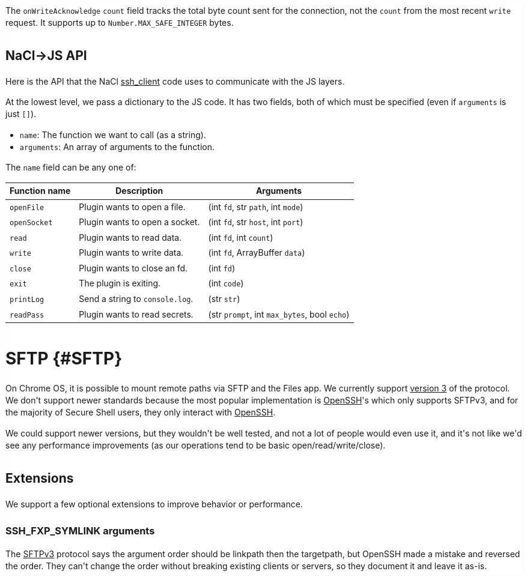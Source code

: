 The `onWriteAcknowledge` `count` field tracks the total byte count sent for the
connection, not the `count` from the most recent `write` request.
It supports up to `Number.MAX_SAFE_INTEGER` bytes.

## NaCl->JS API

Here is the API that the NaCl [ssh_client] code uses to communicate with the
JS layers.

At the lowest level, we pass a dictionary to the JS code.  It has two fields,
both of which must be specified (even if `arguments` is just `[]`).

* `name`: The function we want to call (as a string).
* `arguments`: An array of arguments to the function.

The `name` field can be any one of:

| Function name | Description                       | Arguments |
|---------------|-----------------------------------|-----------|
| `openFile`    | Plugin wants to open a file.      | (int `fd`, str `path`, int `mode`) |
| `openSocket`  | Plugin wants to open a socket.    | (int `fd`, str `host`, int `port`) |
| `read`        | Plugin wants to read data.        | (int `fd`, int `count`) |
| `write`       | Plugin wants to write data.       | (int `fd`, ArrayBuffer `data`) |
| `close`       | Plugin wants to close an fd.      | (int `fd`) |
| `exit`        | The plugin is exiting.            | (int `code`) |
| `printLog`    | Send a string to `console.log`.   | (str `str`) |
| `readPass`    | Plugin wants to read secrets.     | (str `prompt`, int `max_bytes`, bool `echo`) |

# SFTP {#SFTP}

On Chrome OS, it is possible to mount remote paths via SFTP and the Files app.
We currently support [version 3][SFTPv3] of the protocol.
We don't support newer standards because the most popular implementation is
[OpenSSH]'s which only supports SFTPv3, and for the majority of Secure Shell
users, they only interact with [OpenSSH].

We could support newer versions, but they wouldn't be well tested, and not a
lot of people would even use it, and it's not like we'd see any performance
improvements (as our operations tend to be basic open/read/write/close).

## Extensions

We support a few optional extensions to improve behavior or performance.

### SSH_FXP_SYMLINK arguments

The [SFTPv3] protocol says the argument order should be linkpath then the
targetpath, but OpenSSH made a mistake and reversed the order.
They can't change the order without breaking existing clients or servers, so
they document it and leave it as-is.


[cs/pnhechapfaindjhompbnflcldabbghjo]: https://cs.chromium.org/search/?q=pnhechapfaindjhompbnflcldabbghjo
[cs/okddffdblfhhnmhodogpojmfkjmhinfp]: https://cs.chromium.org/search/?q=okddffdblfhhnmhodogpojmfkjmhinfp
[cs/iodihamcpbpeioajjeobimgagajmlibd]: https://cs.chromium.org/search/?q=iodihamcpbpeioajjeobimgagajmlibd
[cs/algkcnfjnajfhgimadimbjhmpaeohhln]: https://cs.chromium.org/search/?q=algkcnfjnajfhgimadimbjhmpaeohhln
[cs/nkoccljplnhpfnfiajclkommnmllphnl]: https://cs.chromium.org/search/?q=nkoccljplnhpfnfiajclkommnmllphnl
[cs/0EA6B717932AD64C469C1CCB6911457733295907]: https://cs.chromium.org/search/?q=0EA6B717932AD64C469C1CCB6911457733295907
[cs/58B0C2968C335964D5433E89CA4D86628A0E3D4B]: https://cs.chromium.org/search/?q=58B0C2968C335964D5433E89CA4D86628A0E3D4B
[cs/3BC1ED0B3E6EFDC7BD4D3D1D75D44B52DEE0A226]: https://cs.chromium.org/search/?q=3BC1ED0B3E6EFDC7BD4D3D1D75D44B52DEE0A226
[cs/38C361D4A0726CE45D3572D65071B6BDB3092371]: https://cs.chromium.org/search/?q=38C361D4A0726CE45D3572D65071B6BDB3092371
[cs/505FEAE9DD5B27637DCF72045ECA2D5D7F66D2FD]: https://cs.chromium.org/search/?q=505FEAE9DD5B27637DCF72045ECA2D5D7F66D2FD
[bin/]: ../bin/
[css/]: ../css/
[doc/]: ../doc/
[html/]: ../html/
[images/]: ../images/
[js/]: ../js/
[_locales/]: ../_locales/
[third_party/]: ../third_party/
[manifest.json]: ../manifest.json
[manifest_crosh.json]: https://cs.chromium.org/chromium/src/chrome/browser/resources/chromeos/crosh_builtin/manifest.json
[chrome-bootstrap.css]: ../third_party/chrome-bootstrap/chrome-bootstrap.css
[nassh_box.css]: ../css/nassh_box.css
[nassh_connect_dialog.css]: ../css/nassh_connect_dialog.css
[nassh_preferences_editor.css]: ../css/nassh_preferences_editor.css
[crosh.html]: ../html/crosh.html
[nassh.html]: ../html/nassh.html
[nassh_connect_dialog.html]: ../html/nassh_connect_dialog.html
[nassh_google_relay.html]: ../html/nassh_google_relay.html
[nassh_popup.html]: ../html/nassh_popup.html
[nassh_preferences_editor.html]: ../html/nassh_preferences_editor.html
[nassh_test.html]: ../html/nassh_test.html
[crosh.js]: ../js/crosh.js
[nassh.js]: ../js/nassh.js
[nassh_agent.js]: ../js/nassh_agent.js
[nassh_agent_backend.js]: ../js/nassh_agent_backend.js
[nassh_agent_backend_gsc.js]: ../js/nassh_agent_backend_gsc.js
[nassh_agent_message.js]: ../js/nassh_agent_message.js
[nassh_agent_message_types.js]: ../js/nassh_agent_message_types.js
[nassh_app.js]: ../js/nassh_app.js
[nassh_background.js]: ../js/nassh_background.js
[nassh_column_list.js]: ../js/nassh_column_list.js
[nassh_command_instance.js]: ../js/nassh_command_instance.js
[nassh_connect_dialog.js]: ../js/nassh_connect_dialog.js
[nassh_extension_popup.js]: ../js/nassh_extension_popup.js
[nassh_google_relay_html.js]: ../js/nassh_google_relay_html.js
[nassh_main.js]: ../js/nassh_main.js
[nassh_preference_manager.js]: ../js/nassh_preference_manager.js
[nassh_preferences_editor.js]: ../js/nassh_preferences_editor.js
[nassh_relay_corp.js]: ../js/nassh_relay_corp.js
[nassh_sftp_client.js]: ../js/nassh_sftp_client.js
[nassh_sftp_fsp.js]: ../js/nassh_sftp_fsp.js
[nassh_sftp_packet.js]: ../js/nassh_sftp_packet.js
[nassh_sftp_packet_types.js]: ../js/nassh_sftp_packet_types.js
[nassh_sftp_status.js]: ../js/nassh_sftp_status.js
[nassh_stream_relay_corp.js]: ../js/nassh_stream_relay_corp.js
[nassh_stream.js]: ../js/nassh_stream.js
[nassh_stream_set.js]: ../js/nassh_stream_set.js
[nassh_stream_sftp.js]: ../js/nassh_stream_sftp.js
[nassh_stream_sshagent.js]: ../js/nassh_stream_sshagent.js
[nassh_stream_sshagent_relay.js]: ../js/nassh_stream_sshagent_relay.js
[nassh_stream_tty.js]: ../js/nassh_stream_tty.js
[nassh_test.js]: ../js/nassh_test.js
[nassh_tests.js]: ../js/nassh_tests.js
[FAQ]: FAQ.md
[Chrome extension manifest]: https://developer.chrome.com/extensions/manifest
[copy-data]: https://tools.ietf.org/html/draft-ietf-secsh-filexfer-extensions-00#section-7
[Corp Relay]: relay-protocol.md#corp-relay
[crosh]: chromeos-crosh.md
[gnubbyd]: https://chrome.google.com/webstore/detail/beknehfpfkghjoafdifaflglpjkojoco
[NaCl]: https://developer.chrome.com/native-client
[Native Sockets]: https://crbug.com/909927
[OpenSSH]: https://www.openssh.com/
[OpenSSH SFTP Protocol]: https://github.com/openssh/openssh-portable/blob/HEAD/PROTOCOL
[SFTPv3]: https://tools.ietf.org/html/draft-ietf-secsh-filexfer-02
[SFTPv6]: https://tools.ietf.org/html/draft-ietf-secsh-filexfer-13
[ssh_client]: ../../ssh_client/
[wash]: ../../wash/